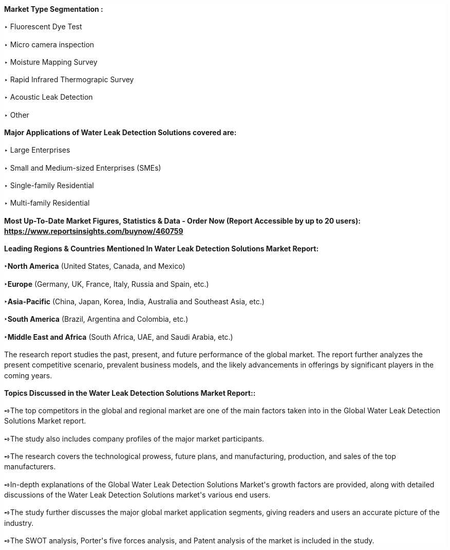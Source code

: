 <strong>Market Type Segmentation :</strong>

‣ Fluorescent Dye Test

‣ Micro camera inspection

‣ Moisture Mapping Survey

‣ Rapid Infrared Thermograpic Survey

‣ Acoustic Leak Detection

‣ Other

<strong>Major Applications of Water Leak Detection Solutions covered are:</strong>

‣ Large Enterprises

‣ Small and Medium-sized Enterprises (SMEs)

‣ Single-family Residential

‣ Multi-family Residential

<strong>Most Up-To-Date Market Figures, Statistics & Data - Order Now (Report Accessible by up to 20 users): <a href=https://www.reportsinsights.com/buynow/460759>https://www.reportsinsights.com/buynow/460759</a></strong>

<strong>Leading Regions &amp; Countries Mentioned In Water Leak Detection Solutions Market Report:</strong>

<strong>‣North America</strong> (United States, Canada, and Mexico)

<strong>‣Europe</strong> (Germany, UK, France, Italy, Russia and Spain, etc.)

<strong>‣Asia-Pacific</strong> (China, Japan, Korea, India, Australia and Southeast Asia, etc.)

<strong>‣South America</strong> (Brazil, Argentina and Colombia, etc.)

<strong>‣Middle East and Africa</strong> (South Africa, UAE, and Saudi Arabia, etc.)

The research report studies the past, present, and future performance of the global market. The report further analyzes the present competitive scenario, prevalent business models, and the likely advancements in offerings by significant players in the coming years.

<strong>Topics Discussed in the Water Leak Detection Solutions Market Report::</strong>

➺The top competitors in the global and regional market are one of the main factors taken into in the Global Water Leak Detection Solutions Market report.

➺The study also includes company profiles of the major market participants.

➺The research covers the technological prowess, future plans, and manufacturing, production, and sales of the top manufacturers.

➺In-depth explanations of the Global Water Leak Detection Solutions Market's growth factors are provided, along with detailed discussions of the Water Leak Detection Solutions market's various end users.

➺The study further discusses the major global market application segments, giving readers and users an accurate picture of the industry.

➺The SWOT analysis, Porter's five forces analysis, and Patent analysis of the market is included in the study.
